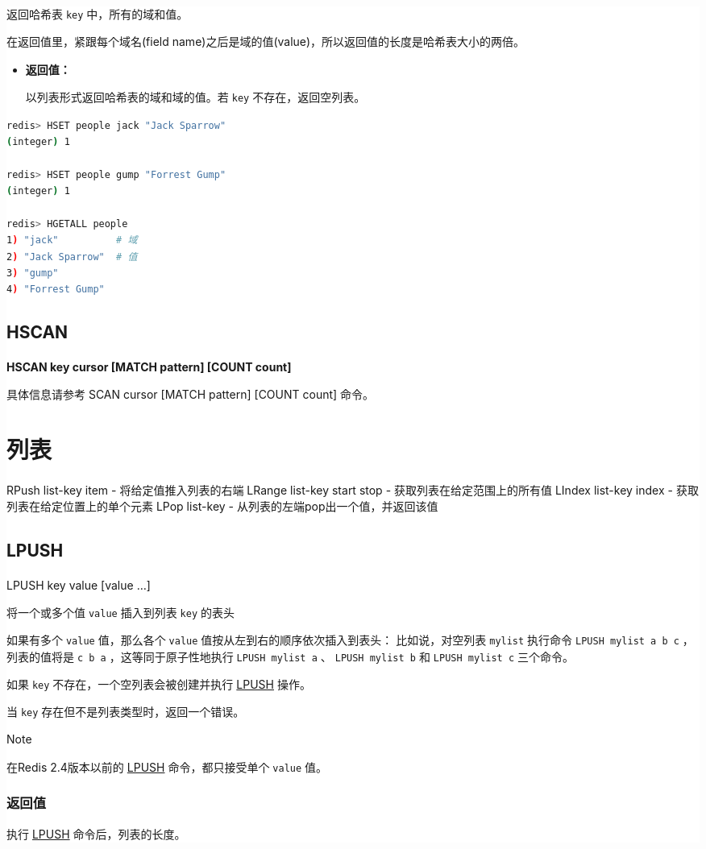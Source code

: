 返回哈希表 `key` 中，所有的域和值。

在返回值里，紧跟每个域名(field name)之后是域的值(value)，所以返回值的长度是哈希表大小的两倍。

- **返回值：**
  
  以列表形式返回哈希表的域和域的值。若 `key` 不存在，返回空列表。

```bash
redis> HSET people jack "Jack Sparrow"
(integer) 1

redis> HSET people gump "Forrest Gump"
(integer) 1

redis> HGETALL people
1) "jack"          # 域
2) "Jack Sparrow"  # 值
3) "gump"
4) "Forrest Gump"
```

## HSCAN

**HSCAN key cursor [MATCH pattern] [COUNT count]**

具体信息请参考 SCAN cursor [MATCH pattern] [COUNT count] 命令。

# 列表

RPush list-key item - 将给定值推入列表的右端
LRange list-key start stop - 获取列表在给定范围上的所有值
LIndex list-key index - 获取列表在给定位置上的单个元素
LPop list-key - 从列表的左端pop出一个值，并返回该值

## LPUSH

LPUSH key value [value …]

将一个或多个值 `value` 插入到列表 `key` 的表头

如果有多个 `value` 值，那么各个 `value` 值按从左到右的顺序依次插入到表头： 比如说，对空列表 `mylist` 执行命令 `LPUSH mylist a b c` ，列表的值将是 `c b a` ，这等同于原子性地执行 `LPUSH mylist a` 、 `LPUSH mylist b` 和 `LPUSH mylist c` 三个命令。

如果 `key` 不存在，一个空列表会被创建并执行 [LPUSH](#lpush) 操作。

当 `key` 存在但不是列表类型时，返回一个错误。

Note

在Redis 2.4版本以前的 [LPUSH](#lpush) 命令，都只接受单个 `value` 值。

### 返回值

执行 [LPUSH](#lpush) 命令后，列表的长度。
